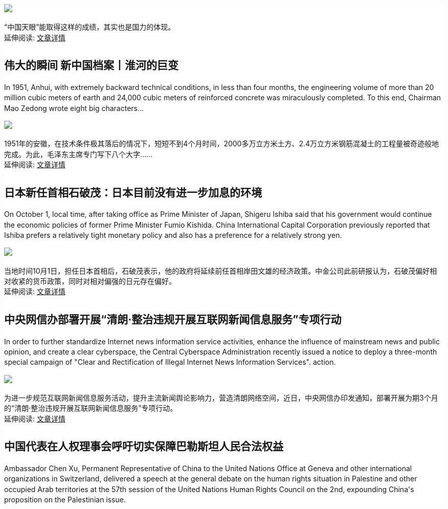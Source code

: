 <img src="https://p1.img.cctvpic.com/photoworkspace/2024/10/03/2024100309192341349.jpg" />   

“中国天眼”能取得这样的成绩，其实也是国力的体现。   
延伸阅读: [文章详情](https://news.cctv.com/2024/10/03/ARTI95KURifEeVSVhlMOnRfx241003.shtml)   

<qrcode title="清澈的爱只为中国丨浩瀚星河里有他们的名字" image="https://p1.img.cctvpic.com/photoworkspace/2024/10/03/2024100309192341349.jpg" />   

## 伟大的瞬间 新中国档案丨淮河的巨变   
In 1951, Anhui, with extremely backward technical conditions, in less than four months, the engineering volume of more than 20 million cubic meters of earth and 24,000 cubic meters of reinforced concrete was miraculously completed. To this end, Chairman Mao Zedong wrote eight big characters...   

<img src="https://p2.img.cctvpic.com/photoworkspace/2024/10/03/2024100309171641037.jpg" />   

1951年的安徽，在技术条件极其落后的情况下，短短不到4个月时间，2000多万立方米土方、2.4万立方米钢筋混凝土的工程量被奇迹般地完成。为此，毛泽东主席专门写下八个大字……   
延伸阅读: [文章详情](https://news.cctv.com/2024/10/03/ARTIPbrjJehd76ELEBhxb7qC241003.shtml)   

<qrcode title="伟大的瞬间 新中国档案丨淮河的巨变" image="https://p2.img.cctvpic.com/photoworkspace/2024/10/03/2024100309171641037.jpg" />   

## 日本新任首相石破茂：日本目前没有进一步加息的环境   
On October 1, local time, after taking office as Prime Minister of Japan, Shigeru Ishiba said that his government would continue the economic policies of former Prime Minister Fumio Kishida. China International Capital Corporation previously reported that Ishiba prefers a relatively tight monetary policy and also has a preference for a relatively strong yen.   

<img src="https://p3.img.cctvpic.com/photoworkspace/2024/10/03/2024100309080945199.jpg" />   

当地时间10月1日，担任日本首相后，石破茂表示，他的政府将延续前任首相岸田文雄的经济政策。中金公司此前研报认为，石破茂偏好相对收紧的货币政策，同时对相对偏强的日元存在偏好。   
延伸阅读: [文章详情](https://news.cctv.com/2024/10/03/ARTIw7MuU10TtdyyUeEDT1xU241003.shtml)   

<qrcode title="日本新任首相石破茂：日本目前没有进一步加息的环境" image="https://p3.img.cctvpic.com/photoworkspace/2024/10/03/2024100309080945199.jpg" />   

## 中央网信办部署开展“清朗·整治违规开展互联网新闻信息服务”专项行动   
In order to further standardize Internet news information service activities, enhance the influence of mainstream news and public opinion, and create a clear cyberspace, the Central Cyberspace Administration recently issued a notice to deploy a three-month special campaign of "Clear and Rectification of Illegal Internet News Information Services". action.   

<img src="https://p3.img.cctvpic.com/photoworkspace/2021/10/27/2021102710002599051.jpg" />   

为进一步规范互联网新闻信息服务活动，提升主流新闻舆论影响力，营造清朗网络空间，近日，中央网信办印发通知，部署开展为期3个月的“清朗·整治违规开展互联网新闻信息服务”专项行动。   
延伸阅读: [文章详情](https://news.cctv.com/2024/10/03/ARTIcB0WNYVSPRnvKmkVOpNq241003.shtml)   

<qrcode title="中央网信办部署开展“清朗·整治违规开展互联网新闻信息服务”专项行动" image="https://p3.img.cctvpic.com/photoworkspace/2021/10/27/2021102710002599051.jpg" />   

## 中国代表在人权理事会呼吁切实保障巴勒斯坦人民合法权益   
Ambassador Chen Xu, Permanent Representative of China to the United Nations Office at Geneva and other international organizations in Switzerland, delivered a speech at the general debate on the human rights situation in Palestine and other occupied Arab territories at the 57th session of the United Nations Human Rights Council on the 2nd, expounding China's proposition on the Palestinian issue.   
